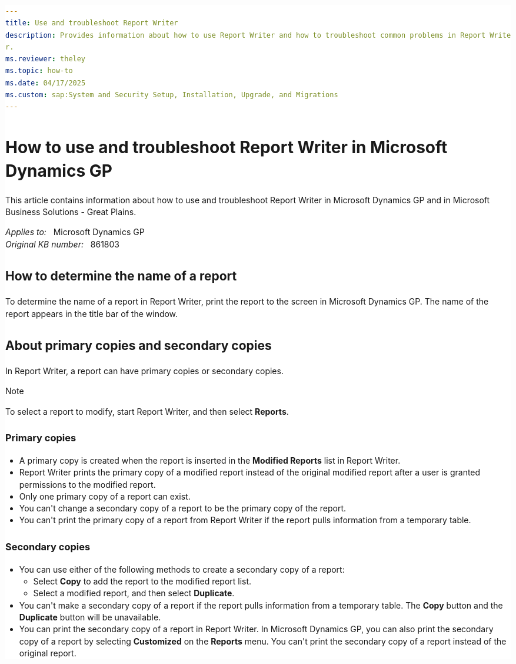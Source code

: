 ```yaml
---
title: Use and troubleshoot Report Writer
description: Provides information about how to use Report Writer and how to troubleshoot common problems in Report Writer.
ms.reviewer: theley
ms.topic: how-to
ms.date: 04/17/2025
ms.custom: sap:System and Security Setup, Installation, Upgrade, and Migrations
---
```

# How to use and troubleshoot Report Writer in Microsoft Dynamics GP

This article contains information about how to use and troubleshoot Report Writer in Microsoft Dynamics GP and in Microsoft Business Solutions - Great Plains.

_Applies to:_ &nbsp; Microsoft Dynamics GP  
_Original KB number:_ &nbsp; 861803

## How to determine the name of a report

To determine the name of a report in Report Writer, print the report to the screen in Microsoft Dynamics GP. The name of the report appears in the title bar of the window.

## About primary copies and secondary copies

In Report Writer, a report can have primary copies or secondary copies.

> [!NOTE]
> To select a report to modify, start Report Writer, and then select **Reports**.

### Primary copies

- A primary copy is created when the report is inserted in the **Modified Reports** list in Report Writer.
- Report Writer prints the primary copy of a modified report instead of the original modified report after a user is granted permissions to the modified report.
- Only one primary copy of a report can exist.
- You can't change a secondary copy of a report to be the primary copy of the report.
- You can't print the primary copy of a report from Report Writer if the report pulls information from a temporary table.

### Secondary copies

- You can use either of the following methods to create a secondary copy of a report:
  - Select **Copy** to add the report to the modified report list.
  - Select a modified report, and then select **Duplicate**.
- You can't make a secondary copy of a report if the report pulls information from a temporary table. The **Copy** button and the **Duplicate** button will be unavailable.
- You can print the secondary copy of a report in Report Writer. In Microsoft Dynamics GP, you can also print the secondary copy of a report by selecting **Customized** on the **Reports** menu. You can't print the secondary copy of a report instead of the original report.
